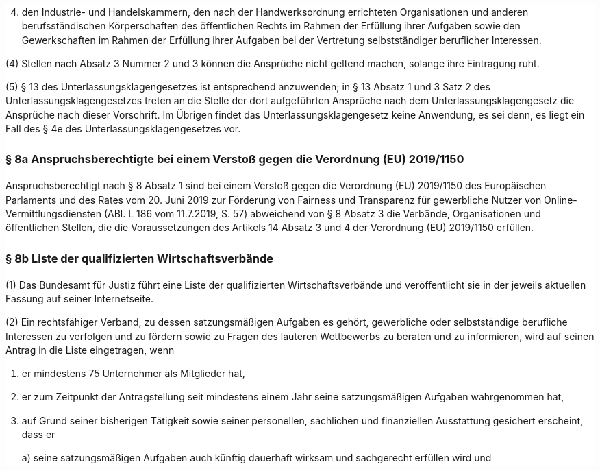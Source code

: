 
4.  den Industrie- und Handelskammern, den nach der Handwerksordnung
    errichteten Organisationen und anderen berufsständischen
    Körperschaften des öffentlichen Rechts im Rahmen der Erfüllung ihrer
    Aufgaben sowie den Gewerkschaften im Rahmen der Erfüllung ihrer
    Aufgaben bei der Vertretung selbstständiger beruflicher Interessen.




(4) Stellen nach Absatz 3 Nummer 2 und 3 können die Ansprüche nicht
geltend machen, solange ihre Eintragung ruht.

(5) § 13 des Unterlassungsklagengesetzes ist entsprechend anzuwenden;
in § 13 Absatz 1 und 3 Satz 2 des Unterlassungsklagengesetzes treten
an die Stelle der dort aufgeführten Ansprüche nach dem
Unterlassungsklagengesetz die Ansprüche nach dieser Vorschrift. Im
Übrigen findet das Unterlassungsklagengesetz keine Anwendung, es sei
denn, es liegt ein Fall des § 4e des Unterlassungsklagengesetzes vor.


### § 8a Anspruchsberechtigte bei einem Verstoß gegen die Verordnung (EU) 2019/1150

Anspruchsberechtigt nach § 8 Absatz 1 sind bei einem Verstoß gegen die
Verordnung (EU) 2019/1150 des Europäischen Parlaments und des Rates
vom 20. Juni 2019 zur Förderung von Fairness und Transparenz für
gewerbliche Nutzer von Online-Vermittlungsdiensten (ABl. L 186 vom
11\.7.2019, S. 57) abweichend von § 8 Absatz 3 die Verbände,
Organisationen und öffentlichen Stellen, die die Voraussetzungen des
Artikels 14 Absatz 3 und 4 der Verordnung (EU) 2019/1150 erfüllen.


### § 8b Liste der qualifizierten Wirtschaftsverbände

(1) Das Bundesamt für Justiz führt eine Liste der qualifizierten
Wirtschaftsverbände und veröffentlicht sie in der jeweils aktuellen
Fassung auf seiner Internetseite.

(2) Ein rechtsfähiger Verband, zu dessen satzungsmäßigen Aufgaben es
gehört, gewerbliche oder selbstständige berufliche Interessen zu
verfolgen und zu fördern sowie zu Fragen des lauteren Wettbewerbs zu
beraten und zu informieren, wird auf seinen Antrag in die Liste
eingetragen, wenn

1.  er mindestens 75 Unternehmer als Mitglieder hat,


2.  er zum Zeitpunkt der Antragstellung seit mindestens einem Jahr seine
    satzungsmäßigen Aufgaben wahrgenommen hat,


3.  auf Grund seiner bisherigen Tätigkeit sowie seiner personellen,
    sachlichen und finanziellen Ausstattung gesichert erscheint, dass er

    a)  seine satzungsmäßigen Aufgaben auch künftig dauerhaft wirksam und
        sachgerecht erfüllen wird und

